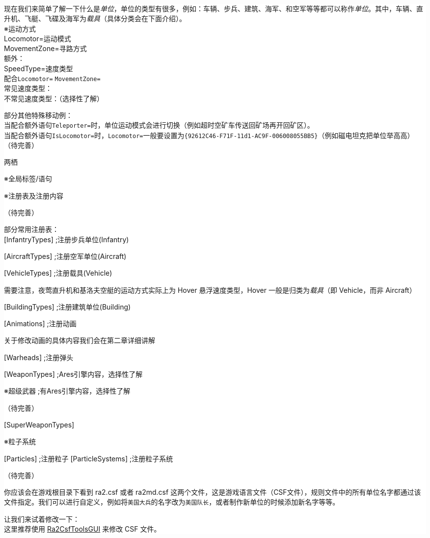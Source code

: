   现在我们来简单了解一下什么是*单位*，单位的类型有很多，例如：车辆、步兵、建筑、海军、和空军等等都可以称作*单位*。其中，车辆、直升机、飞艇、飞碟及海军为*载具*（具体分类会在下面介绍）。  
※运动方式  
  Locomotor=运动模式  
  MovementZone=寻路方式  
  额外：  
  SpeedType=速度类型  
  配合`Locomotor=` `MovementZone=`  
  常见速度类型：  
  不常见速度类型：（选择性了解）  
  
  部分其他特殊移动例：  
  当配合额外语句`Teleporter=`时，单位运动模式会进行切换（例如超时空矿车传送回矿场再开回矿区）。  
  当配合额外语句`IsLocomotor=`时，`Locomotor=`一般要设置为`{92612C46-F71F-11d1-AC9F-006008055BB5}`（例如磁电坦克把单位举高高）  
（待完善）  
  
两栖  
  
※全局标签/语句  
  
※注册表及注册内容  
  
（待完善）
  
部分常用注册表：  
[InfantryTypes] ;注册步兵单位(Infantry)  
  
[AircraftTypes]  ;注册空军单位(Aircraft)  
  
[VehicleTypes]  ;注册载具(Vehicle)  
  
需要注意，夜莺直升机和基洛夫空艇的运动方式实际上为 Hover 悬浮速度类型，Hover 一般是归类为*载具*（即 Vehicle，而非 Aircraft）
  
[BuildingTypes]  ;注册建筑单位(Building)  
  
[Animations]  ;注册动画  
  
  关于修改动画的具体内容我们会在第二章详细讲解
  
[Warheads]  ;注册弹头  
  
[WeaponTypes]  ;Ares引擎内容，选择性了解  
  
※超级武器  ;有Ares引擎内容，选择性了解  
  
（待完善）  
  
[SuperWeaponTypes]
  
※粒子系统  
  
[Particles]  ;注册粒子
[ParticleSystems]  ;注册粒子系统
  
（待完善） 
  
你应该会在游戏根目录下看到 ra2.csf 或者 ra2md.csf 这两个文件，这是游戏语言文件（CSF文件），规则文件中的所有单位名字都通过该文件指定。我们可以进行自定义，例如将`美国大兵`的名字改为`美国队长`，或者制作新单位的时候添加新名字等等。 
  
让我们来试着修改一下：  
这里推荐使用 [Ra2CsfToolsGUI](https://github.com/SadPencil/Ra2CsfToolsGUI) 来修改 CSF 文件。  
   